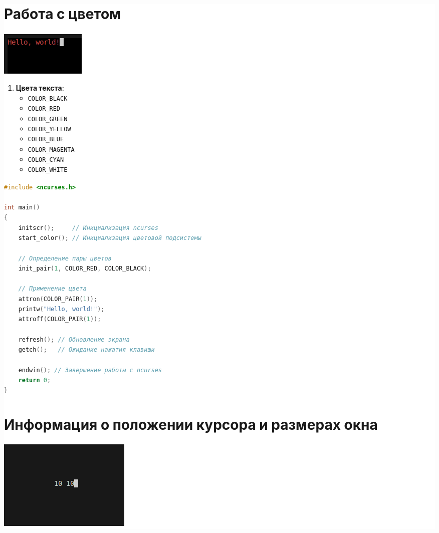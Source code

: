 # Работа с цветом

![scr_03.png](_img_ncurses/scr_03.png)

1. **Цвета текста**:
   - `COLOR_BLACK`
   - `COLOR_RED`
   - `COLOR_GREEN`
   - `COLOR_YELLOW`
   - `COLOR_BLUE`
   - `COLOR_MAGENTA`
   - `COLOR_CYAN`
   - `COLOR_WHITE`

```c
#include <ncurses.h>

int main()
{
    initscr();     // Инициализация ncurses
    start_color(); // Инициализация цветовой подсистемы

    // Определение пары цветов
    init_pair(1, COLOR_RED, COLOR_BLACK);

    // Применение цвета
    attron(COLOR_PAIR(1));
    printw("Hello, world!");
    attroff(COLOR_PAIR(1));

    refresh(); // Обновление экрана
    getch();   // Ожидание нажатия клавиши

    endwin(); // Завершение работы с ncurses
    return 0;
}
```

# Информация о положении курсора и размерах окна

![scr_04.png](_img_ncurses/scr_04.png)
